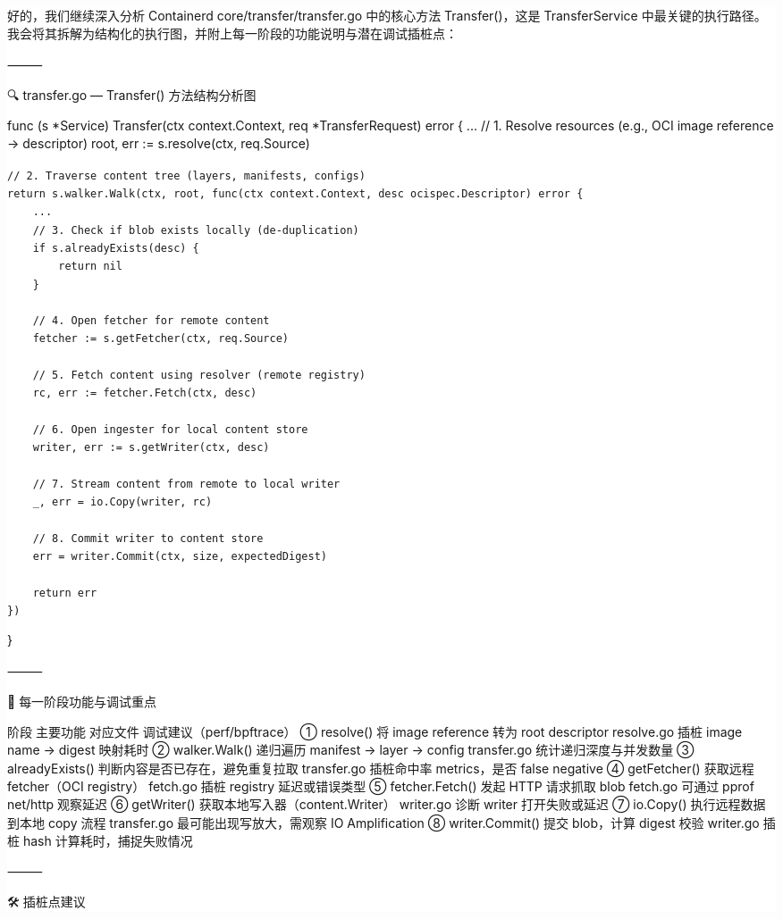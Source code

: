 好的，我们继续深入分析 Containerd core/transfer/transfer.go 中的核心方法 Transfer()，这是 TransferService 中最关键的执行路径。我会将其拆解为结构化的执行图，并附上每一阶段的功能说明与潜在调试插桩点：

⸻

🔍 transfer.go — Transfer() 方法结构分析图

func (s *Service) Transfer(ctx context.Context, req *TransferRequest) error {
    ...
    // 1. Resolve resources (e.g., OCI image reference → descriptor)
    root, err := s.resolve(ctx, req.Source)

    // 2. Traverse content tree (layers, manifests, configs)
    return s.walker.Walk(ctx, root, func(ctx context.Context, desc ocispec.Descriptor) error {
        ...
        // 3. Check if blob exists locally (de-duplication)
        if s.alreadyExists(desc) {
            return nil
        }

        // 4. Open fetcher for remote content
        fetcher := s.getFetcher(ctx, req.Source)

        // 5. Fetch content using resolver (remote registry)
        rc, err := fetcher.Fetch(ctx, desc)

        // 6. Open ingester for local content store
        writer, err := s.getWriter(ctx, desc)

        // 7. Stream content from remote to local writer
        _, err = io.Copy(writer, rc)

        // 8. Commit writer to content store
        err = writer.Commit(ctx, size, expectedDigest)

        return err
    })
}


⸻

🧭 每一阶段功能与调试重点

阶段	主要功能	对应文件	调试建议（perf/bpftrace）
① resolve()	将 image reference 转为 root descriptor	resolve.go	插桩 image name → digest 映射耗时
② walker.Walk()	递归遍历 manifest → layer → config	transfer.go	统计递归深度与并发数量
③ alreadyExists()	判断内容是否已存在，避免重复拉取	transfer.go	插桩命中率 metrics，是否 false negative
④ getFetcher()	获取远程 fetcher（OCI registry）	fetch.go	插桩 registry 延迟或错误类型
⑤ fetcher.Fetch()	发起 HTTP 请求抓取 blob	fetch.go	可通过 pprof net/http 观察延迟
⑥ getWriter()	获取本地写入器（content.Writer）	writer.go	诊断 writer 打开失败或延迟
⑦ io.Copy()	执行远程数据到本地 copy 流程	transfer.go	最可能出现写放大，需观察 IO Amplification
⑧ writer.Commit()	提交 blob，计算 digest 校验	writer.go	插桩 hash 计算耗时，捕捉失败情况


⸻

🛠️ 插桩点建议
